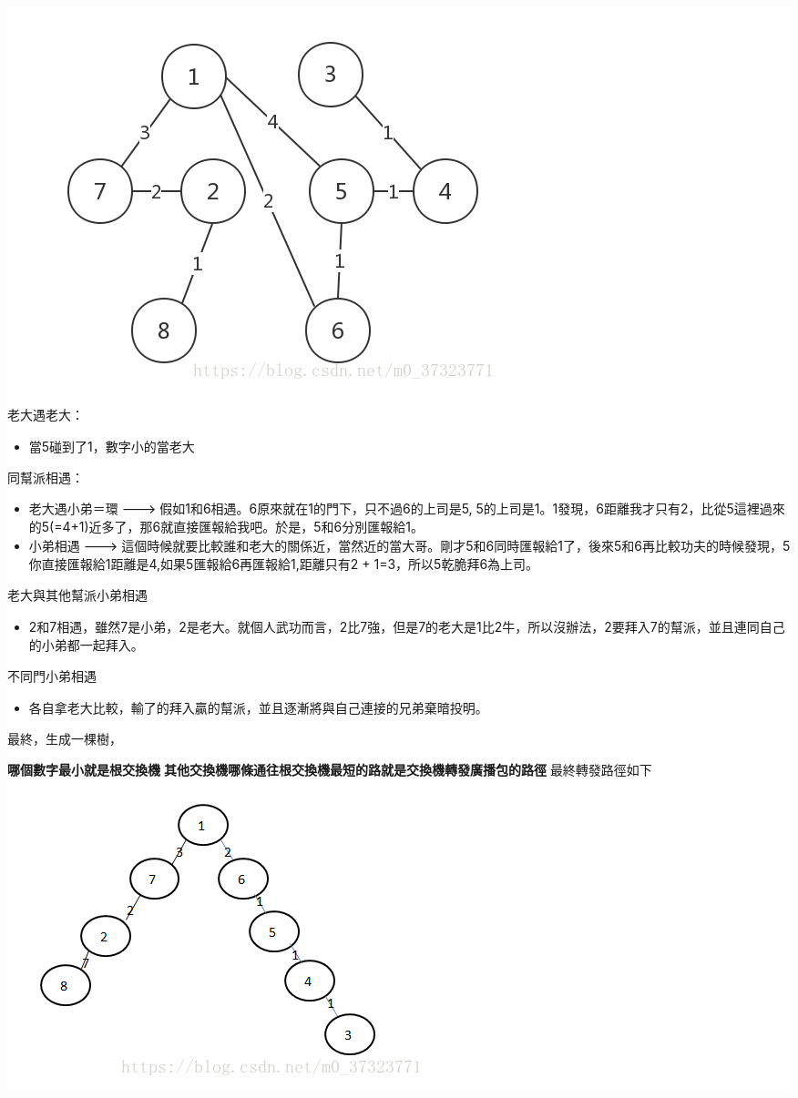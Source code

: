 <img src="./Network-protocol-2/vlan5.png" alt="vlan5"  />

老大遇老大：

- 當5碰到了1，數字小的當老大

同幫派相遇：

- 老大遇小弟＝環 ---> 假如1和6相遇。6原來就在1的門下，只不過6的上司是5, 5的上司是1。1發現，6距離我才只有2，比從5這裡過來的5(=4+1)近多了，那6就直接匯報給我吧。於是，5和6分別匯報給1。
- 小弟相遇 ---> 這個時候就要比較誰和老大的關係近，當然近的當大哥。剛才5和6同時匯報給1了，後來5和6再比較功夫的時候發現，5你直接匯報給1距離是4,如果5匯報給6再匯報給1,距離只有2 + 1=3，所以5乾脆拜6為上司。

老大與其他幫派小弟相遇

- 2和7相遇，雖然7是小弟，2是老大。就個人武功而言，2比7強，但是7的老大是1比2牛，所以沒辦法，2要拜入7的幫派，並且連同自己的小弟都一起拜入。

不同門小弟相遇

- 各自拿老大比較，輸了的拜入贏的幫派，並且逐漸將與自己連接的兄弟棄暗投明。

最終，生成一棵樹，

**哪個數字最小就是根交換機**
**其他交換機哪條通往根交換機最短的路就是交換機轉發廣播包的路徑**
最終轉發路徑如下

<img src="./Network-protocol-2/vlan6.png" alt="vlan6" />
